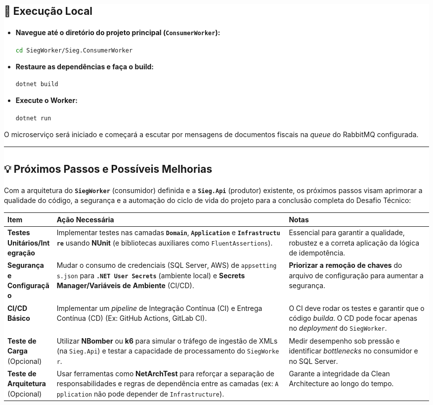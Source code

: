 ## 🚀 Execução Local



  * **Navegue até o diretório do projeto principal (`ConsumerWorker`):**

    ```bash
    cd SiegWorker/Sieg.ConsumerWorker
    ```

  * **Restaure as dependências e faça o build:**

    ```bash
    dotnet build
    ```

  * **Execute o Worker:**

    ```bash
    dotnet run
    ```

O microserviço será iniciado e começará a escutar por mensagens de documentos fiscais na *queue* do RabbitMQ configurada.

-----


## 💡 Próximos Passos e Possíveis Melhorias

Com a arquitetura do **`SiegWorker`** (consumidor) definida e a **`Sieg.Api`** (produtor) existente, os próximos passos visam aprimorar a qualidade do código, a segurança e a automação do ciclo de vida do projeto para a conclusão completa do Desafio Técnico:

| Item | Ação Necessária | Notas |
| :--- | :--- | :--- |
| **Testes Unitários/Integração** | Implementar testes nas camadas **`Domain`**, **`Application`** e **`Infrastructure`** usando **NUnit** (e bibliotecas auxiliares como `FluentAssertions`). | Essencial para garantir a qualidade, robustez e a correta aplicação da lógica de idempotência. |
| **Segurança e Configuração** | Mudar o consumo de credenciais (SQL Server, AWS) de `appsettings.json` para **`.NET User Secrets`** (ambiente local) e **Secrets Manager/Variáveis de Ambiente** (CI/CD). | **Priorizar a remoção de chaves** do arquivo de configuração para aumentar a segurança.  |
| **CI/CD Básico** | Implementar um *pipeline* de Integração Contínua (CI) e Entrega Contínua (CD) (Ex: GitHub Actions, GitLab CI). | O CI deve rodar os testes e garantir que o código *builda*. O CD pode focar apenas no *deployment* do `SiegWorker`. |
| **Teste de Carga** (Opcional) | Utilizar **NBomber** ou **k6** para simular o tráfego de ingestão de XMLs (na `Sieg.Api`) e testar a capacidade de processamento do `SiegWorker`. | Medir desempenho sob pressão e identificar *bottlenecks* no consumidor e no SQL Server. |
| **Teste de Arquitetura** (Opcional) | Usar ferramentas como **NetArchTest** para reforçar a separação de responsabilidades e regras de dependência entre as camadas (ex: `Application` não pode depender de `Infrastructure`). | Garante a integridade da Clean Architecture ao longo do tempo. |